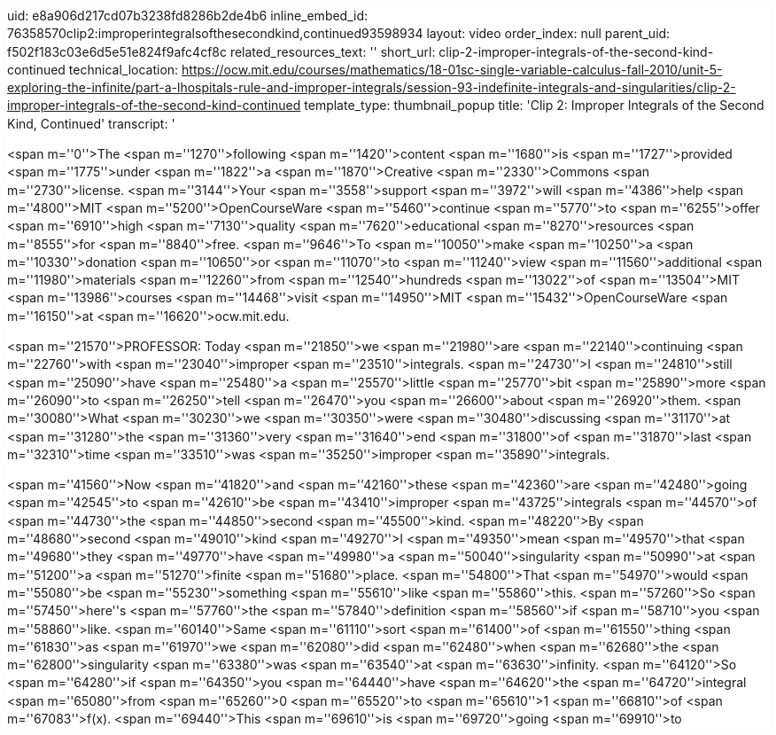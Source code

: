  uid: e8a906d217cd07b3238fd8286b2de4b6
inline_embed_id: 76358570clip2:improperintegralsofthesecondkind,continued93598934
layout: video
order_index: null
parent_uid: f502f183c03e6d5e51e824f9afc4cf8c
related_resources_text: ''
short_url: clip-2-improper-integrals-of-the-second-kind-continued
technical_location: https://ocw.mit.edu/courses/mathematics/18-01sc-single-variable-calculus-fall-2010/unit-5-exploring-the-infinite/part-a-lhospitals-rule-and-improper-integrals/session-93-indefinite-integrals-and-singularities/clip-2-improper-integrals-of-the-second-kind-continued
template_type: thumbnail_popup
title: 'Clip 2: Improper Integrals of the Second Kind, Continued'
transcript: '<p><span m=''0''>The</span> <span m=''1270''>following</span> <span m=''1420''>content</span>
  <span m=''1680''>is</span> <span m=''1727''>provided</span> <span m=''1775''>under</span>
  <span m=''1822''>a</span> <span m=''1870''>Creative</span> <span m=''2330''>Commons</span>
  <span m=''2730''>license.</span> <span m=''3144''>Your</span> <span m=''3558''>support</span>
  <span m=''3972''>will</span> <span m=''4386''>help</span> <span m=''4800''>MIT</span>
  <span m=''5200''>OpenCourseWare</span> <span m=''5460''>continue</span> <span m=''5770''>to</span>
  <span m=''6255''>offer</span> <span m=''6910''>high</span> <span m=''7130''>quality</span>
  <span m=''7620''>educational</span> <span m=''8270''>resources</span> <span m=''8555''>for</span>
  <span m=''8840''>free.</span> <span m=''9646''>To</span> <span m=''10050''>make</span>
  <span m=''10250''>a</span> <span m=''10330''>donation</span> <span m=''10650''>or</span>
  <span m=''11070''>to</span> <span m=''11240''>view</span> <span m=''11560''>additional</span>
  <span m=''11980''>materials</span> <span m=''12260''>from</span> <span m=''12540''>hundreds</span>
  <span m=''13022''>of</span> <span m=''13504''>MIT</span> <span m=''13986''>courses</span>
  <span m=''14468''>visit</span> <span m=''14950''>MIT</span> <span m=''15432''>OpenCourseWare</span>
  <span m=''16150''>at</span> <span m=''16620''>ocw.mit.edu.</span> </p><p><span m=''21570''>PROFESSOR:
  Today</span> <span m=''21850''>we</span> <span m=''21980''>are</span> <span m=''22140''>continuing</span>
  <span m=''22760''>with</span> <span m=''23040''>improper</span> <span m=''23510''>integrals.</span>
  <span m=''24730''>I</span> <span m=''24810''>still</span> <span m=''25090''>have</span>
  <span m=''25480''>a</span> <span m=''25570''>little</span> <span m=''25770''>bit</span>
  <span m=''25890''>more</span> <span m=''26090''>to</span> <span m=''26250''>tell</span>
  <span m=''26470''>you</span> <span m=''26600''>about</span> <span m=''26920''>them.</span>
  <span m=''30080''>What</span> <span m=''30230''>we</span> <span m=''30350''>were</span>
  <span m=''30480''>discussing</span> <span m=''31170''>at</span> <span m=''31280''>the</span>
  <span m=''31360''>very</span> <span m=''31640''>end</span> <span m=''31800''>of</span>
  <span m=''31870''>last</span> <span m=''32310''>time</span> <span m=''33510''>was</span>
  <span m=''35250''>improper</span> <span m=''35890''>integrals.</span> </p><p><span
  m=''41560''>Now</span> <span m=''41820''>and</span> <span m=''42160''>these</span>
  <span m=''42360''>are</span> <span m=''42480''>going</span> <span m=''42545''>to</span>
  <span m=''42610''>be</span> <span m=''43410''>improper</span> <span m=''43725''>integrals</span>
  <span m=''44570''>of</span> <span m=''44730''>the</span> <span m=''44850''>second</span>
  <span m=''45500''>kind.</span> <span m=''48220''>By</span> <span m=''48680''>second</span>
  <span m=''49010''>kind</span> <span m=''49270''>I</span> <span m=''49350''>mean</span>
  <span m=''49570''>that</span> <span m=''49680''>they</span> <span m=''49770''>have</span>
  <span m=''49980''>a</span> <span m=''50040''>singularity</span> <span m=''50990''>at</span>
  <span m=''51200''>a</span> <span m=''51270''>finite</span> <span m=''51680''>place.</span>
  <span m=''54800''>That</span> <span m=''54970''>would</span> <span m=''55080''>be</span>
  <span m=''55230''>something</span> <span m=''55610''>like</span> <span m=''55860''>this.</span>
  <span m=''57260''>So</span> <span m=''57450''>here''s</span> <span m=''57760''>the</span>
  <span m=''57840''>definition</span> <span m=''58560''>if</span> <span m=''58710''>you</span>
  <span m=''58860''>like.</span> <span m=''60140''>Same</span> <span m=''61110''>sort</span>
  <span m=''61400''>of</span> <span m=''61550''>thing</span> <span m=''61830''>as</span>
  <span m=''61970''>we</span> <span m=''62080''>did</span> <span m=''62480''>when</span>
  <span m=''62680''>the</span> <span m=''62800''>singularity</span> <span m=''63380''>was</span>
  <span m=''63540''>at</span> <span m=''63630''>infinity.</span> <span m=''64120''>So</span>
  <span m=''64280''>if</span> <span m=''64350''>you</span> <span m=''64440''>have</span>
  <span m=''64620''>the</span> <span m=''64720''>integral</span> <span m=''65080''>from</span>
  <span m=''65260''>0</span> <span m=''65520''>to</span> <span m=''65610''>1</span>
  <span m=''66810''>of</span> <span m=''67083''>f(x).</span> <span m=''69440''>This</span>
  <span m=''69610''>is</span> <span m=''69720''>going</span> <span m=''69910''>to</span>